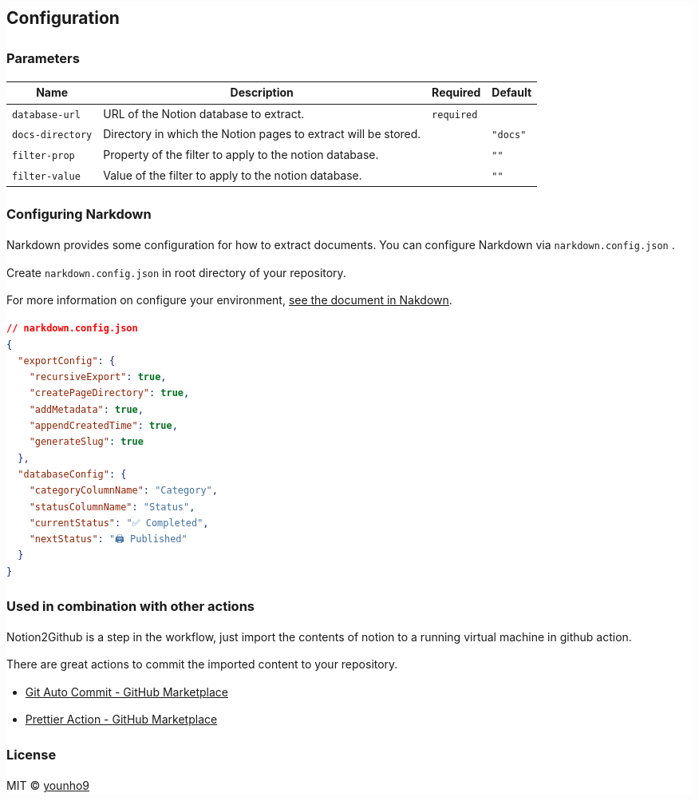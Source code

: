 ## Configuration

### Parameters

| Name             | Description                                                    | Required   | Default  |
| ---------------- | -------------------------------------------------------------- | ---------- | -------- |
| `database-url`   | URL of the Notion database to extract.                         | `required` |          |
| `docs-directory` | Directory in which the Notion pages to extract will be stored. |            | `"docs"` |
| `filter-prop`    | Property of the filter to apply to the notion database.        |            | `""`     |
| `filter-value`   | Value of the filter to apply to the notion database.           |            | `""`     |

### Configuring Narkdown

Narkdown provides some configuration for how to extract documents. You can configure Narkdown via `narkdown.config.json` .

Create `narkdown.config.json` in root directory of your repository.

For more information on configure your environment, [see the document in Nakdown](https://github.com/younho9/narkdown#configuring-narkdown).

```json
// narkdown.config.json
{
  "exportConfig": {
    "recursiveExport": true,
    "createPageDirectory": true,
    "addMetadata": true,
    "appendCreatedTime": true,
    "generateSlug": true
  },
  "databaseConfig": {
    "categoryColumnName": "Category",
    "statusColumnName": "Status",
    "currentStatus": "✅ Completed",
    "nextStatus": "🖨 Published"
  }
}
```

### Used in combination with other actions

Notion2Github is a step in the workflow, just import the contents of notion to a running virtual machine in github action.

There are great actions to commit the imported content to your repository.

- [Git Auto Commit - GitHub Marketplace](https://github.com/marketplace/actions/git-auto-commit)

- [Prettier Action - GitHub Marketplace](https://github.com/marketplace/actions/prettier-action)

### License

MIT © [younho9](https://github.com/younho9)
